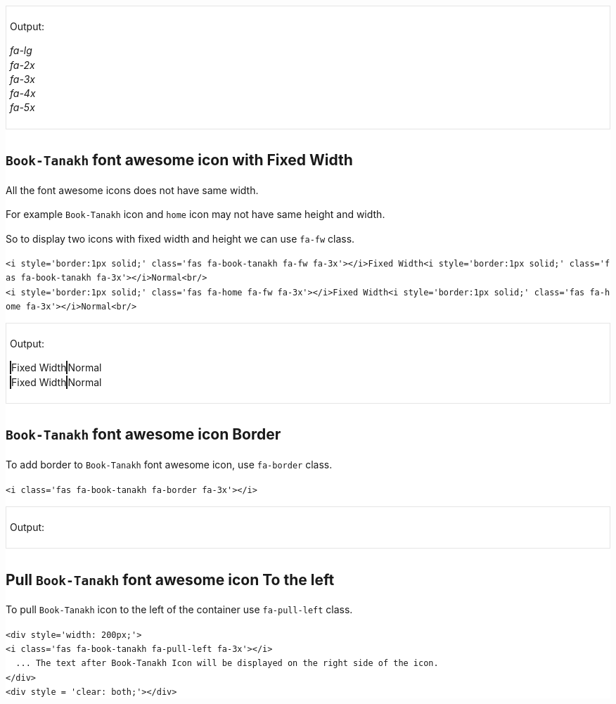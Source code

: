 <div style='border:1px solid rgba(0,0,0,.1);margin-bottom:10px;padding:5px;'>
<p>Output:</p>


<i class='fas fa-book-tanakh fa-lg'>fa-lg</i><br/>
<i class='fas fa-book-tanakh fa-2x'>fa-2x</i><br/>
<i class='fas fa-book-tanakh fa-3x'>fa-3x</i><br/>
<i class='fas fa-book-tanakh fa-4x'>fa-4x</i><br/>
<i class='fas fa-book-tanakh fa-5x'>fa-5x</i><br/>

</div>

## `Book-Tanakh` font awesome icon with Fixed Width
All the font awesome icons does not have same width.

For example `Book-Tanakh` icon and `home` icon may not have same height and width.

So to display two icons with fixed width and height we can use `fa-fw` class.
```
<i style='border:1px solid;' class='fas fa-book-tanakh fa-fw fa-3x'></i>Fixed Width<i style='border:1px solid;' class='fas fa-book-tanakh fa-3x'></i>Normal<br/>
<i style='border:1px solid;' class='fas fa-home fa-fw fa-3x'></i>Fixed Width<i style='border:1px solid;' class='fas fa-home fa-3x'></i>Normal<br/>

```

<div style='border:1px solid rgba(0,0,0,.1);margin-bottom:10px;padding:5px;'>
<p>Output:</p>


<i style='border:1px solid;' class='fas fa-book-tanakh fa-fw fa-3x'></i>Fixed Width<i style='border:1px solid;' class='fas fa-book-tanakh fa-3x'></i>Normal<br/>
<i style='border:1px solid;' class='fas fa-home fa-fw fa-3x'></i>Fixed Width<i style='border:1px solid;' class='fas fa-home fa-3x'></i>Normal<br/>

</div>

## `Book-Tanakh` font awesome icon Border
To add border to `Book-Tanakh` font awesome icon, use `fa-border` class.
```
<i class='fas fa-book-tanakh fa-border fa-3x'></i>
```

<div style='border:1px solid rgba(0,0,0,.1);margin-bottom:10px;padding:5px;'>
<p>Output:</p>


<i class='fas fa-book-tanakh fa-border fa-3x'></i>
</div>

## Pull `Book-Tanakh` font awesome icon To the left
To pull `Book-Tanakh` icon to the left of the container use `fa-pull-left` class.
```
<div style='width: 200px;'>
<i class='fas fa-book-tanakh fa-pull-left fa-3x'></i>
  ... The text after Book-Tanakh Icon will be displayed on the right side of the icon.
</div>
<div style = 'clear: both;'></div>
```

